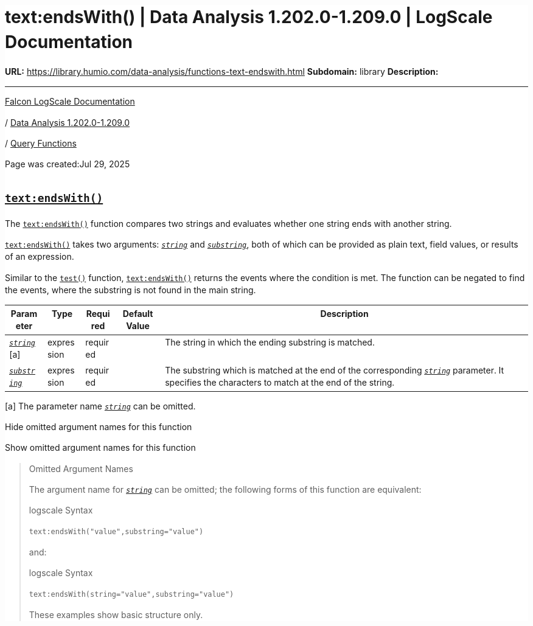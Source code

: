 # text:endsWith() | Data Analysis 1.202.0-1.209.0 | LogScale Documentation

**URL:** https://library.humio.com/data-analysis/functions-text-endswith.html
**Subdomain:** library
**Description:** 

---

[Falcon LogScale Documentation](https://library.humio.com)

/ [Data Analysis 1.202.0-1.209.0](data-analysis-docs.html)

/ [Query Functions](functions.html)

Page was created:Jul 29, 2025

## [`text:endsWith()`](functions-text-endswith.html "text:endsWith\(\)")

The [`text:endsWith()`](functions-text-endswith.html "text:endsWith\(\)") function compares two strings and evaluates whether one string ends with another string. 

[`text:endsWith()`](functions-text-endswith.html "text:endsWith\(\)") takes two arguments: [_`string`_](functions-text-endswith.html#query-functions-text-endswith-string) and [_`substring`_](functions-text-endswith.html#query-functions-text-endswith-substring), both of which can be provided as plain text, field values, or results of an expression. 

Similar to the [`test()`](functions-test.html "test\(\)") function, [`text:endsWith()`](functions-text-endswith.html "text:endsWith\(\)") returns the events where the condition is met. The function can be negated to find the events, where the substring is not found in the main string. 

Parameter| Type| Required| Default Value| Description  
---|---|---|---|---  
[ _`string`_](functions-text-endswith.html#query-functions-text-endswith-string)[a]| expression| required |  |  The string in which the ending substring is matched.   
[_`substring`_](functions-text-endswith.html#query-functions-text-endswith-substring)|  expression| required |  |  The substring which is matched at the end of the corresponding [_`string`_](functions-text-endswith.html#query-functions-text-endswith-string) parameter. It specifies the characters to match at the end of the string.   
[a] The parameter name [_`string`_](functions-text-endswith.html#query-functions-text-endswith-string) can be omitted.  
  
Hide omitted argument names for this function

Show omitted argument names for this function

> Omitted Argument Names
> 
> The argument name for [_`string`_](functions-text-endswith.html#query-functions-text-endswith-string) can be omitted; the following forms of this function are equivalent:
> 
> logscale Syntax
>     
>     
>     text:endsWith("value",substring="value")
> 
> and:
> 
> logscale Syntax
>     
>     
>     text:endsWith(string="value",substring="value")
> 
> These examples show basic structure only.
